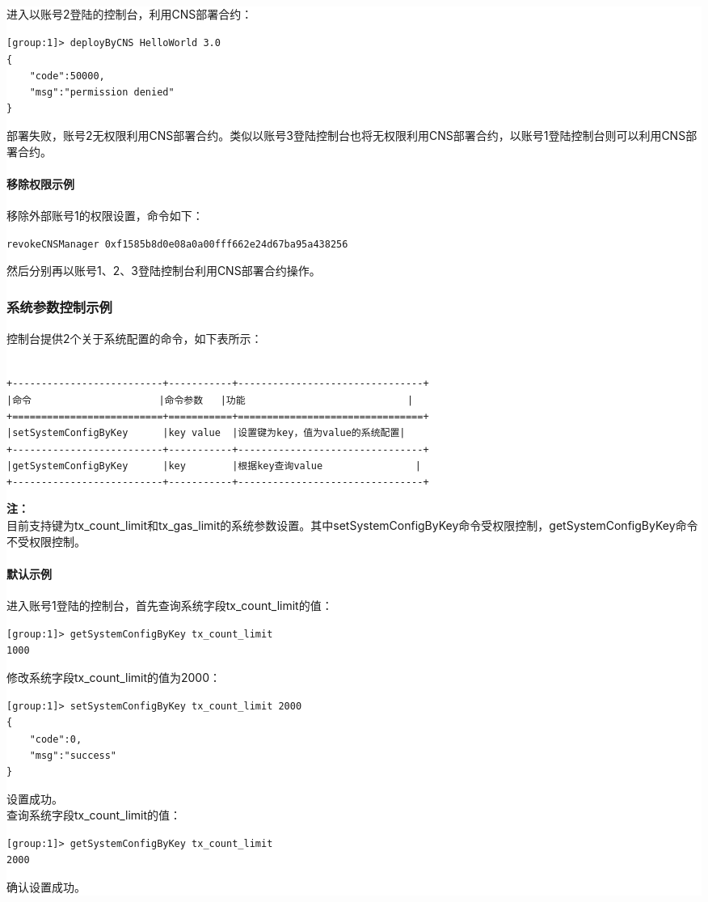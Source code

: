 进入以账号2登陆的控制台，利用CNS部署合约：
```
[group:1]> deployByCNS HelloWorld 3.0
{
	"code":50000,
	"msg":"permission denied"
}
```
部署失败，账号2无权限利用CNS部署合约。类似以账号3登陆控制台也将无权限利用CNS部署合约，以账号1登陆控制台则可以利用CNS部署合约。

#### 移除权限示例
移除外部账号1的权限设置，命令如下：
```
revokeCNSManager 0xf1585b8d0e08a0a00fff662e24d67ba95a438256
```
然后分别再以账号1、2、3登陆控制台利用CNS部署合约操作。


### 系统参数控制示例
控制台提供2个关于系统配置的命令，如下表所示：

```eval_rst

+--------------------------+-----------+--------------------------------+
|命令                      |命令参数   |功能                            |
+==========================+===========+================================+
|setSystemConfigByKey      |key value  |设置键为key，值为value的系统配置|
+--------------------------+-----------+--------------------------------+
|getSystemConfigByKey      |key        |根据key查询value                |
+--------------------------+-----------+--------------------------------+

```
**注：**     
目前支持键为tx_count_limit和tx_gas_limit的系统参数设置。其中setSystemConfigByKey命令受权限控制，getSystemConfigByKey命令不受权限控制。

#### 默认示例
进入账号1登陆的控制台，首先查询系统字段tx_count_limit的值：
```
[group:1]> getSystemConfigByKey tx_count_limit
1000
```
修改系统字段tx_count_limit的值为2000：
```
[group:1]> setSystemConfigByKey tx_count_limit 2000
{
	"code":0,
	"msg":"success"
}
```
设置成功。    
查询系统字段tx_count_limit的值：
```
[group:1]> getSystemConfigByKey tx_count_limit
2000
```
确认设置成功。
